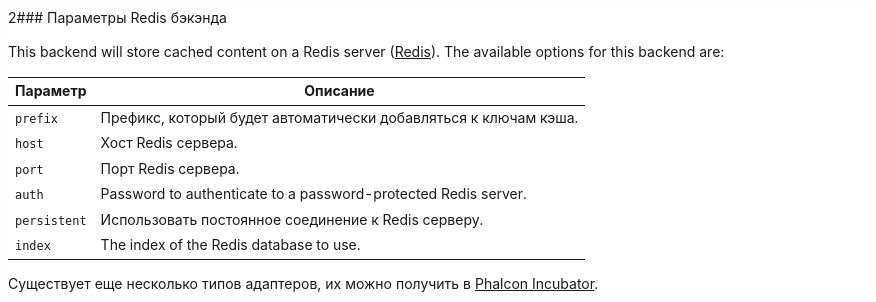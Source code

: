 <a name='caching-behavior'></a>

2### Параметры Redis бэкэнда

This backend will store cached content on a Redis server ([Redis](http://redis.io/)). The available options for this backend are:

| Параметр     | Описание                                                        |
| ------------ | --------------------------------------------------------------- |
| `prefix`     | Префикс, который будет автоматически добавляться к ключам кэша. |
| `host`       | Хост Redis сервера.                                             |
| `port`       | Порт Redis сервера.                                             |
| `auth`       | Password to authenticate to a password-protected Redis server.  |
| `persistent` | Использовать постоянное соединение к Redis серверу.             |
| `index`      | The index of the Redis database to use.                         |

Существует еще несколько типов адаптеров, их можно получить в [Phalcon Incubator](https://github.com/phalcon/incubator).